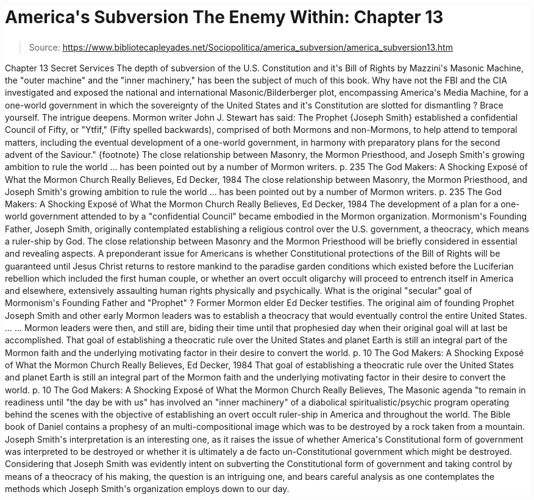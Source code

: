 # America's Subversion The Enemy Within: Chapter 13

> Source: https://www.bibliotecapleyades.net/Sociopolitica/america_subversion/america_subversion13.htm

Chapter 13
Secret Services
The depth of subversion of the U.S. Constitution and it's Bill of Rights by Mazzini's Masonic Machine, the "outer machine" and the "inner machinery," has been the subject of much of this book. Why have not the FBI and the CIA investigated and exposed the national and international Masonic/Bilderberger plot, encompassing America's Media Machine, for a one-world government in which the sovereignty of the United States and it's Constitution are slotted for dismantling ? Brace yourself. The intrigue deepens.
Mormon writer John J. Stewart has said:
The Prophet {Joseph Smith} established a confidential Council of Fifty, or "Ytfif," (Fifty spelled backwards), comprised of both Mormons and non-Mormons, to help attend to temporal matters, including the eventual development of a one-world government, in harmony with preparatory plans for the second advent of the Saviour." {footnote}
The close relationship between Masonry, the Mormon Priesthood, and Joseph Smith's growing ambition to rule the world ... has been pointed out by a number of Mormon writers. p. 235 The God Makers: A Shocking Exposé of What the Mormon Church Really Believes, Ed Decker, 1984
The close relationship between Masonry, the Mormon Priesthood, and Joseph Smith's growing ambition to rule the world ... has been pointed out by a number of Mormon writers.
p. 235 The God Makers: A Shocking Exposé of What the Mormon Church Really Believes,
Ed Decker, 1984
The development of a plan for a one-world government attended to by a "confidential Council" became embodied in the Mormon organization. Mormonism's Founding Father, Joseph Smith, originally contemplated establishing a religious control over the U.S. government, a theocracy, which means a ruler-ship by God.
The close relationship between Masonry and the Mormon Priesthood will be briefly considered in essential and revealing aspects. A preponderant issue for Americans is whether Constitutional protections of the Bill of Rights will be guaranteed until Jesus Christ returns to restore mankind to the paradise garden conditions which existed before the Luciferian rebellion which included the first human couple, or whether an overt occult oligarchy will proceed to entrench itself in America and elsewhere, extensively assaulting human rights physically and psychically.
What is the original "secular" goal of Mormonism's Founding Father and "Prophet" ? Former Mormon elder Ed Decker testifies.
The original aim of founding Prophet Joseph Smith and other early Mormon leaders was to establish a theocracy that would eventually control the entire United States. ...
... Mormon leaders were then, and still are, biding their time until that prophesied day when their original goal will at last be accomplished.
That goal of establishing a theocratic rule over the United States and planet Earth is still an integral part of the Mormon faith and the underlying motivating factor in their desire to convert the world. p. 10 The God Makers: A Shocking Exposé of What the Mormon Church Really Believes, Ed Decker, 1984
That goal of establishing a theocratic rule over the United States and planet Earth is still an integral part of the Mormon faith and the underlying motivating factor in their desire to convert the world.
p. 10 The God Makers: A Shocking Exposé of What the Mormon Church Really Believes,
The Masonic agenda "to remain in readiness until "the day be with us" has involved an "inner machinery" of a diabolical spiritualistic/psychic program operating behind the scenes with the objective of establishing an overt occult ruler-ship in America and throughout the world.
The Bible book of Daniel contains a prophesy of an multi-compositional image which was to be destroyed by a rock taken from a mountain. Joseph Smith's interpretation is an interesting one, as it raises the issue of whether America's Constitutional form of government was interpreted to be destroyed or whether it is ultimately a de facto un-Constitutional government which might be destroyed.
Considering that Joseph Smith was evidently intent on subverting the Constitutional form of government and taking control by means of a theocracy of his making, the question is an intriguing one, and bears careful analysis as one contemplates the methods which Joseph Smith's organization employs down to our day.